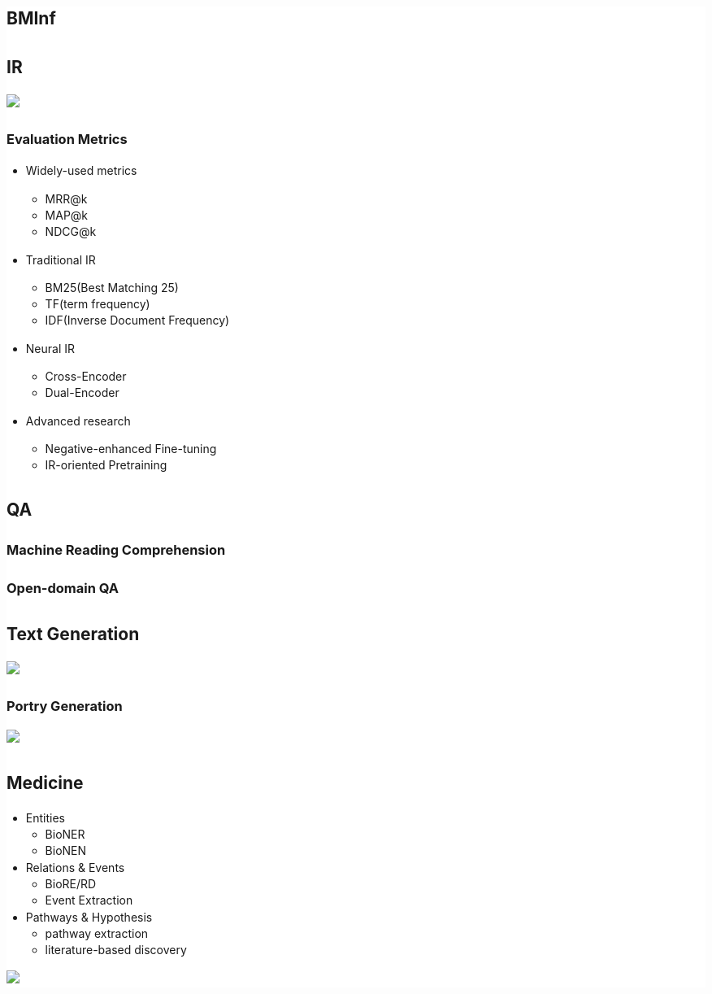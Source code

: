 ## BMInf

## IR

![](https://raw.githubusercontent.com/innovation64/Picimg/main/20220825154532.png)

### Evaluation Metrics
- Widely-used metrics
    - MRR@k
    - MAP@k
    - NDCG@k

- Traditional IR
    - BM25(Best Matching 25)
    - TF(term frequency)
    - IDF(Inverse Document Frequency)

- Neural IR
    - Cross-Encoder
    - Dual-Encoder
- Advanced research
    - Negative-enhanced Fine-tuning
    - IR-oriented Pretraining

## QA
### Machine Reading Comprehension
### Open-domain QA

## Text Generation
![](https://raw.githubusercontent.com/innovation64/Picimg/main/20220825163419.png)

### Portry Generation
![](https://raw.githubusercontent.com/innovation64/Picimg/main/20220825163728.png)


## Medicine
- Entities
    - BioNER
    - BioNEN
- Relations & Events
    - BioRE/RD
    - Event Extraction
- Pathways & Hypothesis
    - pathway extraction
    - literature-based discovery


![](https://raw.githubusercontent.com/innovation64/Picimg/main/20220826002120.png)